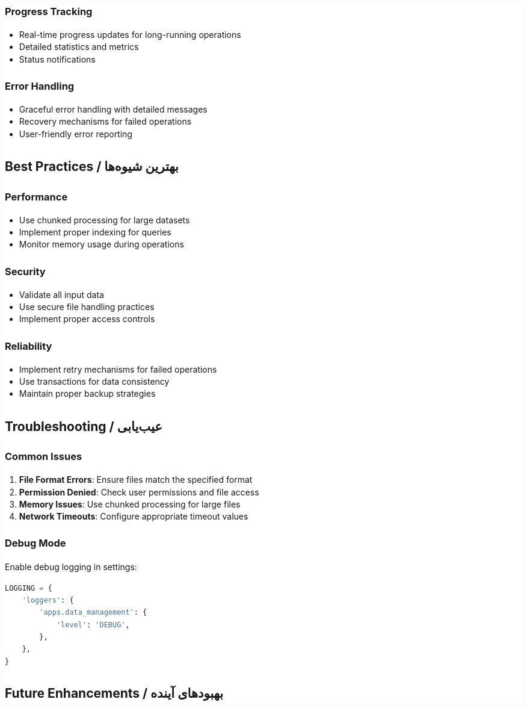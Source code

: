 ### Progress Tracking
- Real-time progress updates for long-running operations
- Detailed statistics and metrics
- Status notifications

### Error Handling
- Graceful error handling with detailed messages
- Recovery mechanisms for failed operations
- User-friendly error reporting

## Best Practices / بهترین شیوه‌ها

### Performance
- Use chunked processing for large datasets
- Implement proper indexing for queries
- Monitor memory usage during operations

### Security
- Validate all input data
- Use secure file handling practices
- Implement proper access controls

### Reliability
- Implement retry mechanisms for failed operations
- Use transactions for data consistency
- Maintain proper backup strategies

## Troubleshooting / عیب‌یابی

### Common Issues
1. **File Format Errors**: Ensure files match the specified format
2. **Permission Denied**: Check user permissions and file access
3. **Memory Issues**: Use chunked processing for large files
4. **Network Timeouts**: Configure appropriate timeout values

### Debug Mode
Enable debug logging in settings:
```python
LOGGING = {
    'loggers': {
        'apps.data_management': {
            'level': 'DEBUG',
        },
    },
}
```

## Future Enhancements / بهبودهای آینده
